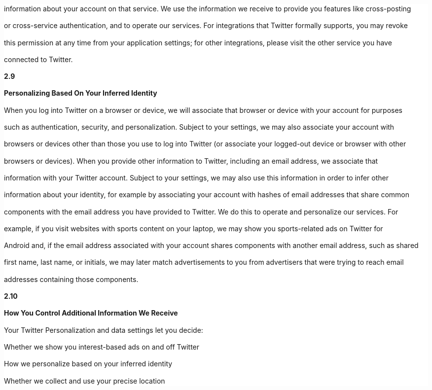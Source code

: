 information about your account on that service. We use the information we receive to provide you features like cross-posting

or cross-service authentication, and to operate our services. For integrations that Twitter formally supports, you may revoke

this permission at any time from your application settings; for other integrations, please visit the other service you have

connected to Twitter.

 

 

**2.9**

**Personalizing Based On Your Inferred Identity**

When you log into Twitter on a browser or device, we will associate that browser or device with your account for purposes

such as authentication, security, and personalization. Subject to your settings, we may also associate your account with

browsers or devices other than those you use to log into Twitter (or associate your logged-out device or browser with other

browsers or devices). When you provide other information to Twitter, including an email address, we associate that

information with your Twitter account. Subject to your settings, we may also use this information in order to infer other

information about your identity, for example by associating your account with hashes of email addresses that share common

components with the email address you have provided to Twitter. We do this to operate and personalize our services. For

example, if you visit websites with sports content on your laptop, we may show you sports-related ads on Twitter for

Android and, if the email address associated with your account shares components with another email address, such as shared

first name, last name, or initials, we may later match advertisements to you from advertisers that were trying to reach email

addresses containing those components.

**2.10**

**How You Control Additional Information We Receive**

Your Twitter Personalization and data settings let you decide:

Whether we show you interest-based ads on and off Twitter

How we personalize based on your inferred identity

Whether we collect and use your precise location
